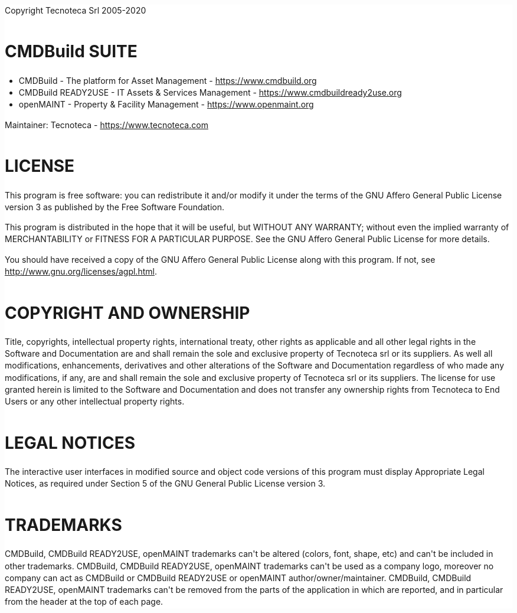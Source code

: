 Copyright Tecnoteca Srl 2005-2020


CMDBuild SUITE
==============
* CMDBuild - The platform for Asset Management - https://www.cmdbuild.org
* CMDBuild READY2USE - IT Assets & Services Management - https://www.cmdbuildready2use.org
* openMAINT - Property & Facility Management - https://www.openmaint.org

Maintainer: Tecnoteca - https://www.tecnoteca.com



LICENSE
=======
This program is free software: you can redistribute it and/or modify
it under the terms of the GNU Affero General Public License version 3
as published by the Free Software Foundation.

This program is distributed in the hope that it will be useful,
but WITHOUT ANY WARRANTY; without even the implied warranty of
MERCHANTABILITY or FITNESS FOR A PARTICULAR PURPOSE.
See the GNU Affero General Public License for more details.

You should have received a copy of the GNU Affero General Public License 
along with this program.
If not, see <http://www.gnu.org/licenses/agpl.html>.



COPYRIGHT AND OWNERSHIP
=======================
Title, copyrights, intellectual property rights, international treaty, 
other rights as applicable and all other legal rights in the Software 
and Documentation are and shall remain the sole and exclusive property 
of Tecnoteca srl or its suppliers. 
As well all modifications, enhancements, derivatives and other 
alterations of the Software and Documentation regardless of who made 
any modifications, if any, are and shall remain the sole and exclusive 
property of Tecnoteca srl or its suppliers. 
The license for use granted herein is limited to the Software and 
Documentation and does not transfer any ownership rights from Tecnoteca 
to End Users or any other intellectual property rights.  


LEGAL NOTICES
=============
The interactive user interfaces in modified source and object code 
versions of this program must display Appropriate Legal Notices, as 
required under Section 5 of the GNU General Public License version 3.



TRADEMARKS
==========
CMDBuild, CMDBuild READY2USE, openMAINT trademarks can't be altered 
(colors, font, shape, etc) and can't be included in other trademarks.
CMDBuild, CMDBuild READY2USE, openMAINT trademarks can't be used as 
a company logo, moreover no company can act as CMDBuild or
CMDBuild READY2USE or openMAINT author/owner/maintainer.
CMDBuild, CMDBuild READY2USE, openMAINT trademarks can't be removed 
from the parts of the application in which are reported, and in 
particular from the header at the top of each page.
